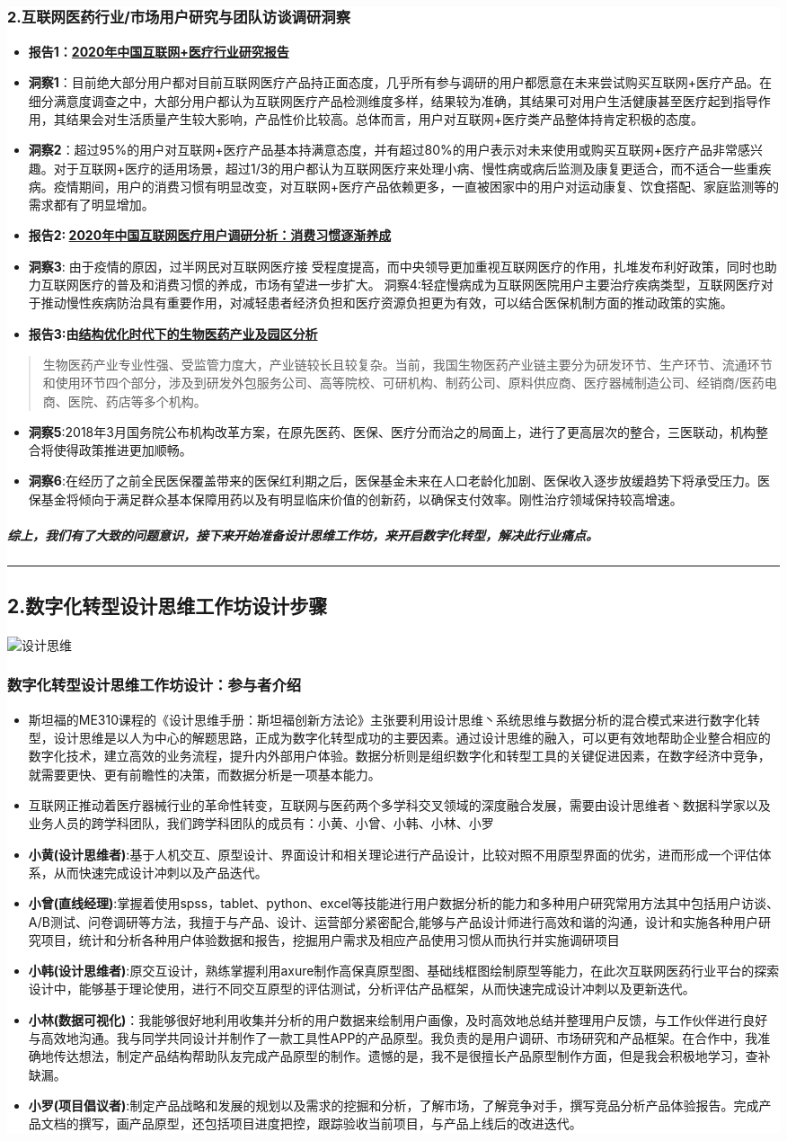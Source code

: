 ### 2.互联网医药行业/市场用户研究与团队访谈调研洞察

* **报告1：[2020年中国互联网+医疗行业研究报告](http://report.iresearch.cn/report_pdf.aspx?id=3645)**

 * **洞察1**：目前绝大部分用户都对目前互联网医疗产品持正面态度，几乎所有参与调研的用户都愿意在未来尝试购买互联网+医疗产品。在细分满意度调查之中，大部分用户都认为互联网医疗产品检测维度多样，结果较为准确，其结果可对用户生活健康甚至医疗起到指导作用，其结果会对生活质量产生较大影响，产品性价比较高。总体而言，用户对互联网+医疗类产品整体持肯定积极的态度。
    
* **洞察2**：超过95%的用户对互联网+医疗产品基本持满意态度，并有超过80%的用户表示对未来使用或购买互联网+医疗产品非常感兴趣。对于互联网+医疗的适用场景，超过1/3的用户都认为互联网医疗来处理小病、慢性病或病后监测及康复更适合，而不适合一些重疾病。疫情期间，用户的消费习惯有明显改变，对互联网+医疗产品依赖更多，一直被困家中的用户对运动康复、饮食搭配、家庭监测等的需求都有了明显增加。
    
*  **报告2: [2020年中国互联网医疗用户调研分析：消费习惯逐渐养成
](https://www.iimedia.cn/c1020/75792.html)**

* **洞察3**: 由于疫情的原因，过半网民对互联网医疗接 受程度提高，而中央领导更加重视互联网医疗的作用，扎堆发布利好政策，同时也助力互联网医疗的普及和消费习惯的养成，市场有望进一步扩大。
洞察4:轻症慢病成为互联网医院用户主要治疗疾病类型，互联网医疗对于推动慢性疾病防治具有重要作用，对减轻患者经济负担和医疗资源负担更为有效，可以结合医保机制方面的推动政策的实施。

* **报告3:由[结构优化时代下的生物医药产业及园区分析](http://report.iresearch.cn/content/2019/07/295637.shtml)**

> 生物医药产业专业性强、受监管力度大，产业链较长且较复杂。当前，我国生物医药产业链主要分为研发环节、生产环节、流通环节和使用环节四个部分，涉及到研发外包服务公司、高等院校、可研机构、制药公司、原料供应商、医疗器械制造公司、经销商/医药电商、医院、药店等多个机构。

* **洞察5**:2018年3月国务院公布机构改革方案，在原先医药、医保、医疗分而治之的局面上，进行了更高层次的整合，三医联动，机构整合将使得政策推进更加顺畅。

* **洞察6**:在经历了之前全民医保覆盖带来的医保红利期之后，医保基金未来在人口老龄化加剧、医保收入逐步放缓趋势下将承受压力。医保基金将倾向于满足群众基本保障用药以及有明显临床价值的创新药，以确保支付效率。刚性治疗领域保持较高增速。

##### 综上，我们有了大致的问题意识，接下来开始准备设计思维工作坊，来开启数字化转型，解决此行业痛点。


***

## 2.数字化转型设计思维工作坊设计步骤
![设计思维](https://gitee.com/pineapplebolo/community-of-practice/raw/master/img/%E5%BE%AE%E4%BF%A1%E5%9B%BE%E7%89%87_20210604211325.jpg)

### 数字化转型设计思维工作坊设计：参与者介绍
* 斯坦福的ME310课程的《设计思维手册：斯坦福创新方法论》主张要利用设计思维丶系统思维与数据分析的混合模式来进行数字化转型，设计思维是以人为中心的解题思路，正成为数字化转型成功的主要因素。通过设计思维的融入，可以更有效地帮助企业整合相应的数字化技术，建立高效的业务流程，提升内外部用户体验。数据分析则是组织数字化和转型工具的关键促进因素，在数字经济中竞争，就需要更快、更有前瞻性的决策，而数据分析是一项基本能力。
* 互联网正推动着医疗器械行业的革命性转变，互联网与医药两个多学科交叉领域的深度融合发展，需要由设计思维者丶数据科学家以及业务人员的跨学科团队，我们跨学科团队的成员有：小黄、小曾、小韩、小林、小罗

* **小黄(设计思维者)**:基于人机交互、原型设计、界面设计和相关理论进行产品设计，比较对照不用原型界面的优劣，进而形成一个评估体系，从而快速完成设计冲刺以及产品迭代。


* **小曾(直线经理)**:掌握着使用spss，tablet、python、excel等技能进行用户数据分析的能力和多种用户研究常用方法其中包括用户访谈、A/B测试、问卷调研等方法，我擅于与产品、设计、运营部分紧密配合,能够与产品设计师进行高效和谐的沟通，设计和实施各种用户研究项目，统计和分析各种用户体验数据和报告，挖掘用户需求及相应产品使用习惯从而执行并实施调研项目


* **小韩(设计思维者)**:原交互设计，熟练掌握利用axure制作高保真原型图、基础线框图绘制原型等能力，在此次互联网医药行业平台的探索设计中，能够基于理论使用，进行不同交互原型的评估测试，分析评估产品框架，从而快速完成设计冲刺以及更新迭代。

* **小林(数据可视化)**：我能够很好地利用收集并分析的用户数据来绘制用户画像，及时高效地总结并整理用户反馈，与工作伙伴进行良好与高效地沟通。我与同学共同设计并制作了一款工具性APP的产品原型。我负责的是用户调研、市场研究和产品框架。在合作中，我准确地传达想法，制定产品结构帮助队友完成产品原型的制作。遗憾的是，我不是很擅长产品原型制作方面，但是我会积极地学习，查补缺漏。



* **小罗(项目倡议者)**:制定产品战略和发展的规划以及需求的挖掘和分析，了解市场，了解竞争对手，撰写竞品分析产品体验报告。完成产品文档的撰写，画产品原型，还包括项目进度把控，跟踪验收当前项目，与产品上线后的改进迭代。

